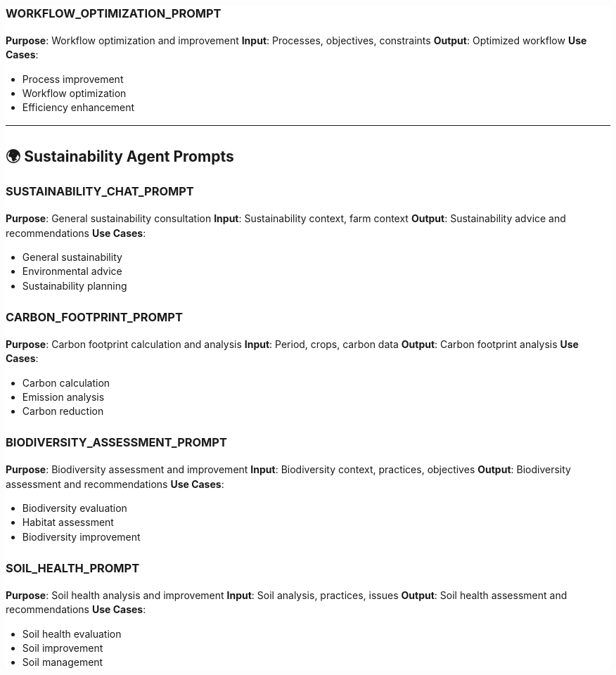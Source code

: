 ### **WORKFLOW_OPTIMIZATION_PROMPT**
**Purpose**: Workflow optimization and improvement
**Input**: Processes, objectives, constraints
**Output**: Optimized workflow
**Use Cases**:
- Process improvement
- Workflow optimization
- Efficiency enhancement

---

## 🌍 **Sustainability Agent Prompts**

### **SUSTAINABILITY_CHAT_PROMPT**
**Purpose**: General sustainability consultation
**Input**: Sustainability context, farm context
**Output**: Sustainability advice and recommendations
**Use Cases**:
- General sustainability
- Environmental advice
- Sustainability planning

### **CARBON_FOOTPRINT_PROMPT**
**Purpose**: Carbon footprint calculation and analysis
**Input**: Period, crops, carbon data
**Output**: Carbon footprint analysis
**Use Cases**:
- Carbon calculation
- Emission analysis
- Carbon reduction

### **BIODIVERSITY_ASSESSMENT_PROMPT**
**Purpose**: Biodiversity assessment and improvement
**Input**: Biodiversity context, practices, objectives
**Output**: Biodiversity assessment and recommendations
**Use Cases**:
- Biodiversity evaluation
- Habitat assessment
- Biodiversity improvement

### **SOIL_HEALTH_PROMPT**
**Purpose**: Soil health analysis and improvement
**Input**: Soil analysis, practices, issues
**Output**: Soil health assessment and recommendations
**Use Cases**:
- Soil health evaluation
- Soil improvement
- Soil management
